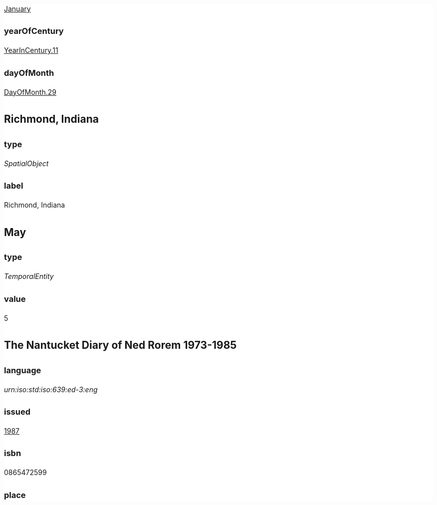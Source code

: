 
[January](#January)

### yearOfCentury


[YearInCentury.11](#YearInCentury.11)

### dayOfMonth


[DayOfMonth.29](#DayOfMonth.29)

## Richmond, Indiana

### type


*SpatialObject*

### label


Richmond, Indiana

## May

### type


*TemporalEntity*

### value


5

## The Nantucket Diary of Ned Rorem 1973-1985

### language


*urn:iso:std:iso:639:ed-3:eng*

### issued


[1987](#1987)

### isbn


0865472599

### place
